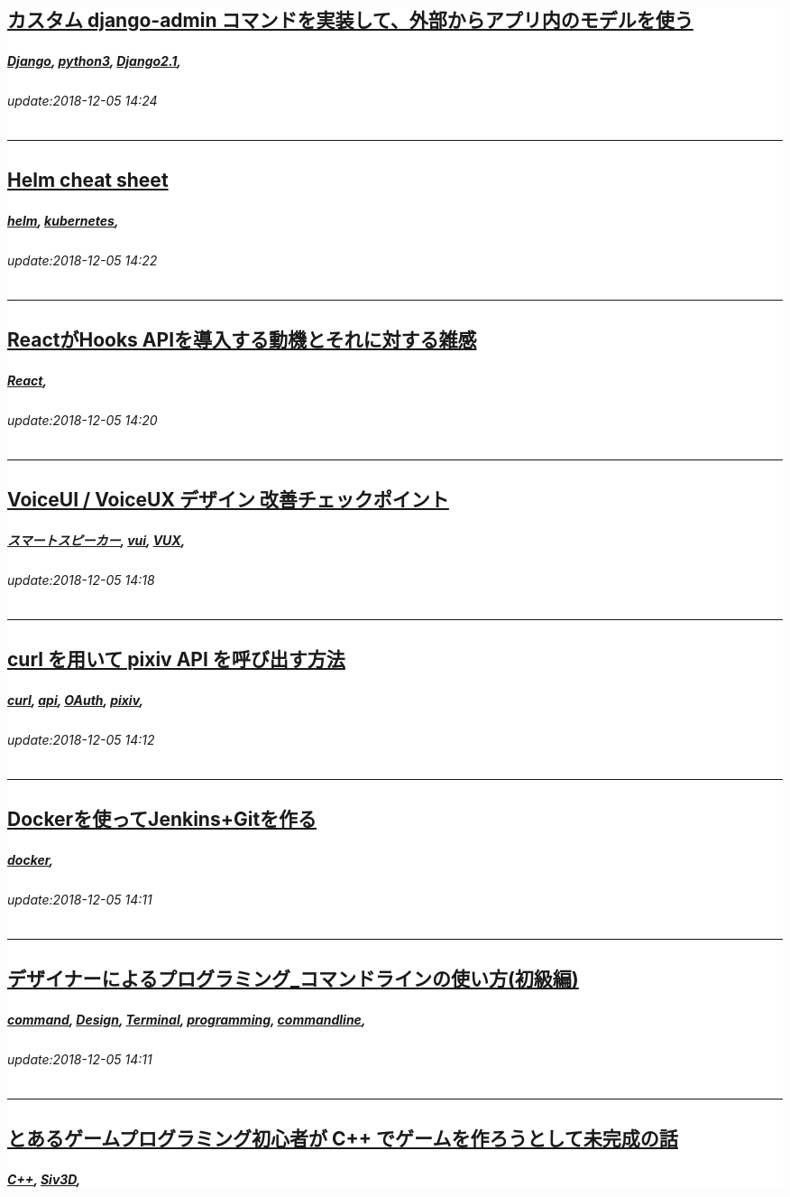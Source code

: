 ## [カスタム django-admin コマンドを実装して、外部からアプリ内のモデルを使う](https://qiita.com/jansnap/items/d50f59dabc5da7c1d0dd)
##### [Django](https://qiita.com/tags/Django), [python3](https://qiita.com/tags/python3), [Django2.1](https://qiita.com/tags/Django2.1), 
###### update:2018-12-05 14:24
---
## [ Helm cheat sheet](https://qiita.com/Sho2010@github/items/b77616cba3e8f2af694c)
##### [helm](https://qiita.com/tags/helm), [kubernetes](https://qiita.com/tags/kubernetes), 
###### update:2018-12-05 14:22
---
## [ReactがHooks APIを導入する動機とそれに対する雑感](https://qiita.com/daikoncl/items/66ce440e9086e0cd9498)
##### [React](https://qiita.com/tags/React), 
###### update:2018-12-05 14:20
---
## [VoiceUI / VoiceUX デザイン 改善チェックポイント](https://qiita.com/Funyapu/items/c8e1356b522b6c12be29)
##### [スマートスピーカー](https://qiita.com/tags/スマートスピーカー), [vui](https://qiita.com/tags/vui), [VUX](https://qiita.com/tags/VUX), 
###### update:2018-12-05 14:18
---
## [curl を用いて pixiv API を呼び出す方法](https://qiita.com/l7u7ch/items/af6373042d4421bf002b)
##### [curl](https://qiita.com/tags/curl), [api](https://qiita.com/tags/api), [OAuth](https://qiita.com/tags/OAuth), [pixiv](https://qiita.com/tags/pixiv), 
###### update:2018-12-05 14:12
---
## [Dockerを使ってJenkins+Gitを作る](https://qiita.com/orange5405/items/25f1f6d2bbfbd5baea24)
##### [docker](https://qiita.com/tags/docker), 
###### update:2018-12-05 14:11
---
## [デザイナーによるプログラミング_コマンドラインの使い方(初級編)](https://qiita.com/akinori-otoo/items/1ca218af8e3706229f76)
##### [command](https://qiita.com/tags/command), [Design](https://qiita.com/tags/Design), [Terminal](https://qiita.com/tags/Terminal), [programming](https://qiita.com/tags/programming), [commandline](https://qiita.com/tags/commandline), 
###### update:2018-12-05 14:11
---
## [とあるゲームプログラミング初心者が C++ でゲームを作ろうとして未完成の話](https://qiita.com/hamukun8686/items/6af79179d37a5ee5c84a)
##### [C++](https://qiita.com/tags/C++), [Siv3D](https://qiita.com/tags/Siv3D), 